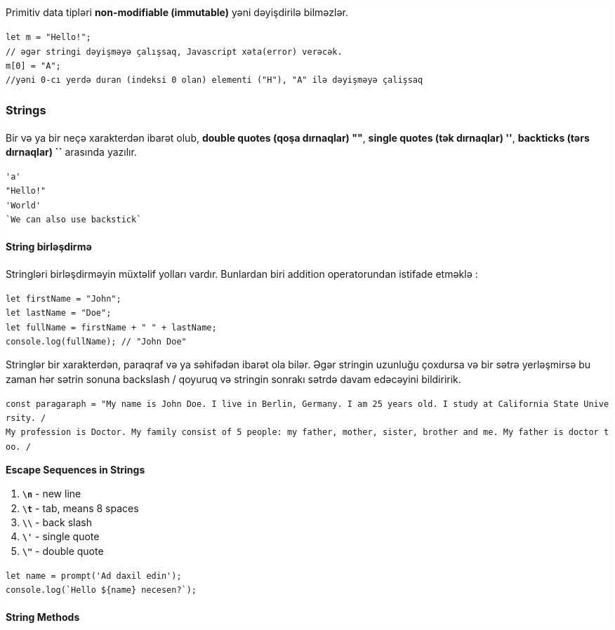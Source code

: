 Primitiv data tipləri **non-modifiable (immutable)** yəni dəyişdirilə bilməzlər.

```
let m = "Hello!";
// əgər stringi dəyişməyə çalışsaq, Javascript xəta(error) verəcək.
m[0] = "A";
//yəni 0-cı yerdə duran (indeksi 0 olan) elementi ("H"), "A" ilə dəyişməyə çalişsaq
```

###   Strings

Bir və ya bir neçə xarakterdən ibarət olub, **double quotes (qoşa dırnaqlar) ""**, **single quotes (tək dırnaqlar) ''**, **backticks (tərs dırnaqlar) ``** arasında yazılır.

```
'a'
"Hello!"
'World'
`We can also use backstick`
```

#### String birləşdirmə 

Stringləri birləşdirməyin müxtəlif yolları vardır. Bunlardan biri addition operatorundan istifade etməklə :

```
let firstName = "John"; 
let lastName = "Doe"; 
let fullName = firstName + " " + lastName; 
console.log(fullName); // "John Doe"
```

Stringlər bir xarakterdən, paraqraf və ya səhifədən ibarət ola bilər. Əgər stringin uzunluğu çoxdursa və bir sətrə yerləşmirsə bu zaman hər sətrin sonuna backslash / qoyuruq və stringin sonrakı sətrdə davam edəcəyini bildiririk. 

```
const paragaraph = "My name is John Doe. I live in Berlin, Germany. I am 25 years old. I study at California State University. /
My profession is Doctor. My family consist of 5 people: my father, mother, sister, brother and me. My father is doctor too. /
```

**Escape Sequences in Strings**

1. **`\n`** - new line
2. **`\t`** - tab, means 8 spaces
3. **`\\`** - back slash
4. **`\'`** - single quote
5. **`\"`** - double quote

```
let name = prompt('Ad daxil edin');
console.log(`Hello ${name} necesen?`);
```

#### String Methods
